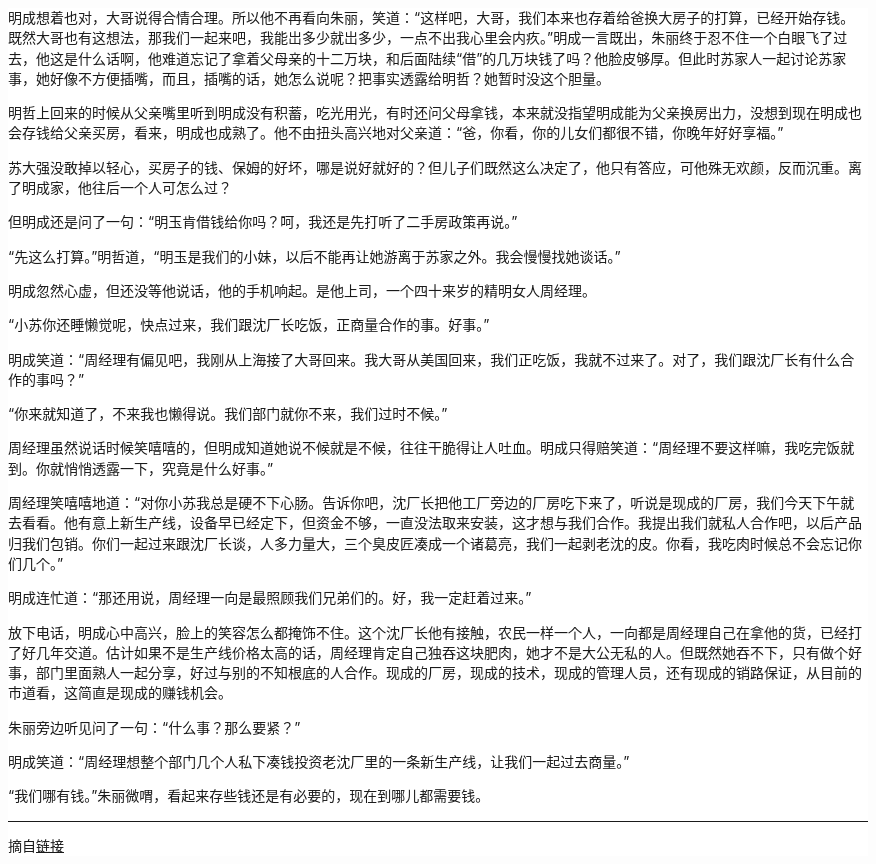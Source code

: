 明成想着也对，大哥说得合情合理。所以他不再看向朱丽，笑道：“这样吧，大哥，我们本来也存着给爸换大房子的打算，已经开始存钱。既然大哥也有这想法，那我们一起来吧，我能岀多少就岀多少，一点不出我心里会内疚。”明成一言既出，朱丽终于忍不住一个白眼飞了过去，他这是什么话啊，他难道忘记了拿着父母亲的十二万块，和后面陆续“借”的几万块钱了吗？他脸皮够厚。但此时苏家人一起讨论苏家事，她好像不方便插嘴，而且，插嘴的话，她怎么说呢？把事实透露给明哲？她暂时没这个胆量。



明哲上回来的时候从父亲嘴里听到明成没有积蓄，吃光用光，有时还问父母拿钱，本来就没指望明成能为父亲换房出力，没想到现在明成也会存钱给父亲买房，看来，明成也成熟了。他不由扭头高兴地对父亲道：“爸，你看，你的儿女们都很不错，你晚年好好享福。”



苏大强没敢掉以轻心，买房子的钱、保姆的好坏，哪是说好就好的？但儿子们既然这么决定了，他只有答应，可他殊无欢颜，反而沉重。离了明成家，他往后一个人可怎么过？



但明成还是问了一句：“明玉肯借钱给你吗？呵，我还是先打听了二手房政策再说。”



“先这么打算。”明哲道，“明玉是我们的小妹，以后不能再让她游离于苏家之外。我会慢慢找她谈话。”



明成忽然心虚，但还没等他说话，他的手机响起。是他上司，一个四十来岁的精明女人周经理。



“小苏你还睡懒觉呢，快点过来，我们跟沈厂长吃饭，正商量合作的事。好事。”



明成笑道：“周经理有偏见吧，我刚从上海接了大哥回来。我大哥从美国回来，我们正吃饭，我就不过来了。对了，我们跟沈厂长有什么合作的事吗？”



“你来就知道了，不来我也懒得说。我们部门就你不来，我们过时不候。”



周经理虽然说话时候笑嘻嘻的，但明成知道她说不候就是不候，往往干脆得让人吐血。明成只得赔笑道：“周经理不要这样嘛，我吃完饭就到。你就悄悄透露一下，究竟是什么好事。”



周经理笑嘻嘻地道：“对你小苏我总是硬不下心肠。告诉你吧，沈厂长把他工厂旁边的厂房吃下来了，听说是现成的厂房，我们今天下午就去看看。他有意上新生产线，设备早已经定下，但资金不够，一直没法取来安装，这才想与我们合作。我提出我们就私人合作吧，以后产品归我们包销。你们一起过来跟沈厂长谈，人多力量大，三个臭皮匠凑成一个诸葛亮，我们一起剥老沈的皮。你看，我吃肉时候总不会忘记你们几个。”



明成连忙道：“那还用说，周经理一向是最照顾我们兄弟们的。好，我一定赶着过来。”



放下电话，明成心中高兴，脸上的笑容怎么都掩饰不住。这个沈厂长他有接触，农民一样一个人，一向都是周经理自己在拿他的货，已经打了好几年交道。估计如果不是生产线价格太高的话，周经理肯定自己独吞这块肥肉，她才不是大公无私的人。但既然她吞不下，只有做个好事，部门里面熟人一起分享，好过与别的不知根底的人合作。现成的厂房，现成的技术，现成的管理人员，还有现成的销路保证，从目前的市道看，这简直是现成的赚钱机会。



朱丽旁边听见问了一句：“什么事？那么要紧？”



明成笑道：“周经理想整个部门几个人私下凑钱投资老沈厂里的一条新生产线，让我们一起过去商量。”



“我们哪有钱。”朱丽微喟，看起来存些钱还是有必要的，现在到哪儿都需要钱。







*****

摘自[链接](https://m.vodtw.com/wapbook-53717-32938784/)